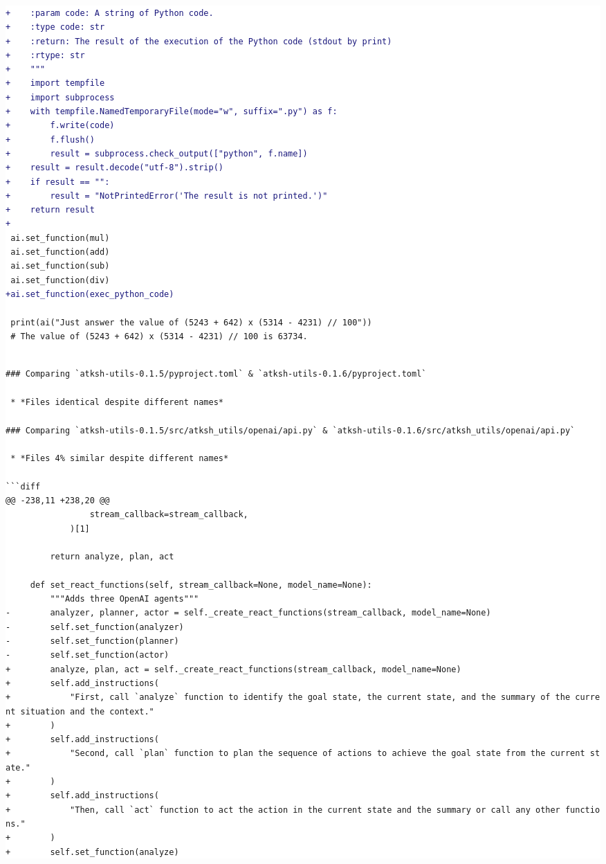 ```diff
+    :param code: A string of Python code.
+    :type code: str
+    :return: The result of the execution of the Python code (stdout by print)
+    :rtype: str
+    """
+    import tempfile
+    import subprocess
+    with tempfile.NamedTemporaryFile(mode="w", suffix=".py") as f:
+        f.write(code)
+        f.flush()
+        result = subprocess.check_output(["python", f.name])
+    result = result.decode("utf-8").strip()
+    if result == "":
+        result = "NotPrintedError('The result is not printed.')"
+    return result
+
 ai.set_function(mul)
 ai.set_function(add)
 ai.set_function(sub)
 ai.set_function(div)
+ai.set_function(exec_python_code)
 
 print(ai("Just answer the value of (5243 + 642) x (5314 - 4231) // 100"))
 # The value of (5243 + 642) x (5314 - 4231) // 100 is 63734.
 ```
```

### Comparing `atksh-utils-0.1.5/pyproject.toml` & `atksh-utils-0.1.6/pyproject.toml`

 * *Files identical despite different names*

### Comparing `atksh-utils-0.1.5/src/atksh_utils/openai/api.py` & `atksh-utils-0.1.6/src/atksh_utils/openai/api.py`

 * *Files 4% similar despite different names*

```diff
@@ -238,11 +238,20 @@
                 stream_callback=stream_callback,
             )[1]
 
         return analyze, plan, act
 
     def set_react_functions(self, stream_callback=None, model_name=None):
         """Adds three OpenAI agents"""
-        analyzer, planner, actor = self._create_react_functions(stream_callback, model_name=None)
-        self.set_function(analyzer)
-        self.set_function(planner)
-        self.set_function(actor)
+        analyze, plan, act = self._create_react_functions(stream_callback, model_name=None)
+        self.add_instructions(
+            "First, call `analyze` function to identify the goal state, the current state, and the summary of the current situation and the context."
+        )
+        self.add_instructions(
+            "Second, call `plan` function to plan the sequence of actions to achieve the goal state from the current state."
+        )
+        self.add_instructions(
+            "Then, call `act` function to act the action in the current state and the summary or call any other functions."
+        )
+        self.set_function(analyze)
```